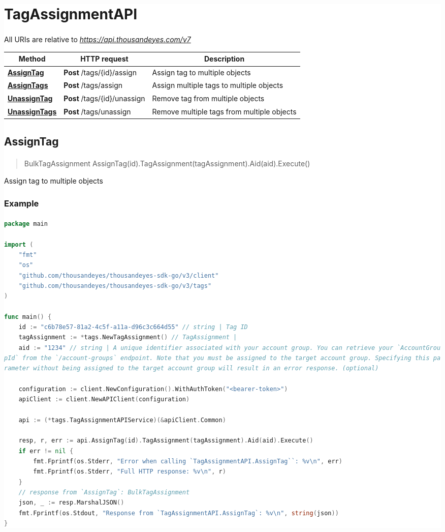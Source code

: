# TagAssignmentAPI

All URIs are relative to *https://api.thousandeyes.com/v7*

Method | HTTP request | Description
------------- | ------------- | -------------
[**AssignTag**](TagAssignmentAPI.md#AssignTag) | **Post** /tags/{id}/assign | Assign tag to multiple objects
[**AssignTags**](TagAssignmentAPI.md#AssignTags) | **Post** /tags/assign | Assign multiple tags to multiple objects
[**UnassignTag**](TagAssignmentAPI.md#UnassignTag) | **Post** /tags/{id}/unassign | Remove tag from multiple objects
[**UnassignTags**](TagAssignmentAPI.md#UnassignTags) | **Post** /tags/unassign | Remove multiple tags from multiple objects



## AssignTag

> BulkTagAssignment AssignTag(id).TagAssignment(tagAssignment).Aid(aid).Execute()

Assign tag to multiple objects



### Example

```go
package main

import (
	"fmt"
	"os"
	"github.com/thousandeyes/thousandeyes-sdk-go/v3/client"
	"github.com/thousandeyes/thousandeyes-sdk-go/v3/tags"
)

func main() {
	id := "c6b78e57-81a2-4c5f-a11a-d96c3c664d55" // string | Tag ID
	tagAssignment := *tags.NewTagAssignment() // TagAssignment | 
	aid := "1234" // string | A unique identifier associated with your account group. You can retrieve your `AccountGroupId` from the `/account-groups` endpoint. Note that you must be assigned to the target account group. Specifying this parameter without being assigned to the target account group will result in an error response. (optional)

	configuration := client.NewConfiguration().WithAuthToken("<bearer-token>")
	apiClient := client.NewAPIClient(configuration)

	api := (*tags.TagAssignmentAPIService)(&apiClient.Common)

	resp, r, err := api.AssignTag(id).TagAssignment(tagAssignment).Aid(aid).Execute()
	if err != nil {
		fmt.Fprintf(os.Stderr, "Error when calling `TagAssignmentAPI.AssignTag``: %v\n", err)
		fmt.Fprintf(os.Stderr, "Full HTTP response: %v\n", r)
	}
	// response from `AssignTag`: BulkTagAssignment
	json, _ := resp.MarshalJSON()
	fmt.Fprintf(os.Stdout, "Response from `TagAssignmentAPI.AssignTag`: %v\n", string(json))
}
```
